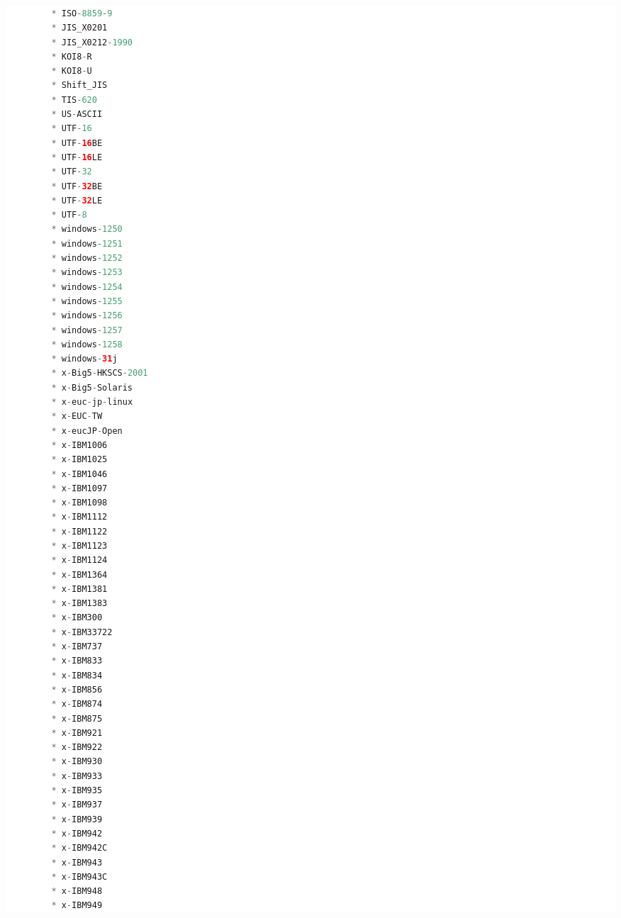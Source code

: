 ```java
         * ISO-8859-9
         * JIS_X0201
         * JIS_X0212-1990
         * KOI8-R
         * KOI8-U
         * Shift_JIS
         * TIS-620
         * US-ASCII
         * UTF-16
         * UTF-16BE
         * UTF-16LE
         * UTF-32
         * UTF-32BE
         * UTF-32LE
         * UTF-8
         * windows-1250
         * windows-1251
         * windows-1252
         * windows-1253
         * windows-1254
         * windows-1255
         * windows-1256
         * windows-1257
         * windows-1258
         * windows-31j
         * x-Big5-HKSCS-2001
         * x-Big5-Solaris
         * x-euc-jp-linux
         * x-EUC-TW
         * x-eucJP-Open
         * x-IBM1006
         * x-IBM1025
         * x-IBM1046
         * x-IBM1097
         * x-IBM1098
         * x-IBM1112
         * x-IBM1122
         * x-IBM1123
         * x-IBM1124
         * x-IBM1364
         * x-IBM1381
         * x-IBM1383
         * x-IBM300
         * x-IBM33722
         * x-IBM737
         * x-IBM833
         * x-IBM834
         * x-IBM856
         * x-IBM874
         * x-IBM875
         * x-IBM921
         * x-IBM922
         * x-IBM930
         * x-IBM933
         * x-IBM935
         * x-IBM937
         * x-IBM939
         * x-IBM942
         * x-IBM942C
         * x-IBM943
         * x-IBM943C
         * x-IBM948
         * x-IBM949
```